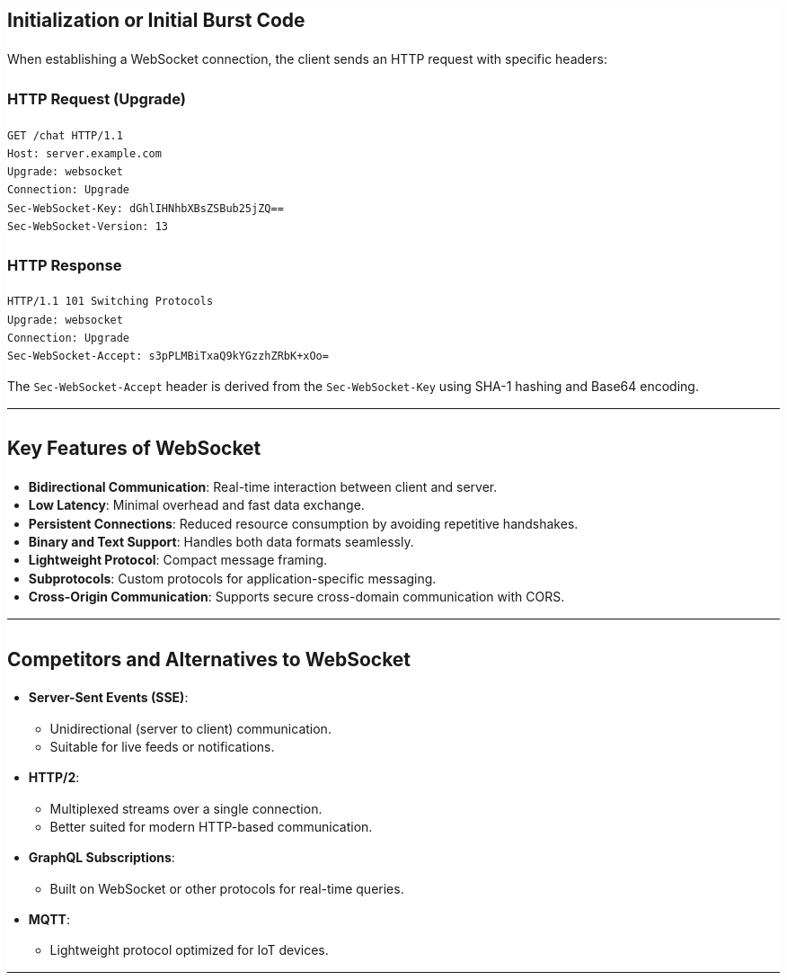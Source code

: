 
## Initialization or Initial Burst Code
When establishing a WebSocket connection, the client sends an HTTP request with specific headers:

### HTTP Request (Upgrade)
```
GET /chat HTTP/1.1
Host: server.example.com
Upgrade: websocket
Connection: Upgrade
Sec-WebSocket-Key: dGhlIHNhbXBsZSBub25jZQ==
Sec-WebSocket-Version: 13
```

### HTTP Response
```
HTTP/1.1 101 Switching Protocols
Upgrade: websocket
Connection: Upgrade
Sec-WebSocket-Accept: s3pPLMBiTxaQ9kYGzzhZRbK+xOo=
```
The `Sec-WebSocket-Accept` header is derived from the `Sec-WebSocket-Key` using SHA-1 hashing and Base64 encoding.

---

## Key Features of WebSocket
- **Bidirectional Communication**: Real-time interaction between client and server.
- **Low Latency**: Minimal overhead and fast data exchange.
- **Persistent Connections**: Reduced resource consumption by avoiding repetitive handshakes.
- **Binary and Text Support**: Handles both data formats seamlessly.
- **Lightweight Protocol**: Compact message framing.
- **Subprotocols**: Custom protocols for application-specific messaging.
- **Cross-Origin Communication**: Supports secure cross-domain communication with CORS.

---

## Competitors and Alternatives to WebSocket
- **Server-Sent Events (SSE)**:
  - Unidirectional (server to client) communication.
  - Suitable for live feeds or notifications.

- **HTTP/2**:
  - Multiplexed streams over a single connection.
  - Better suited for modern HTTP-based communication.

- **GraphQL Subscriptions**:
  - Built on WebSocket or other protocols for real-time queries.

- **MQTT**:
  - Lightweight protocol optimized for IoT devices.

---
